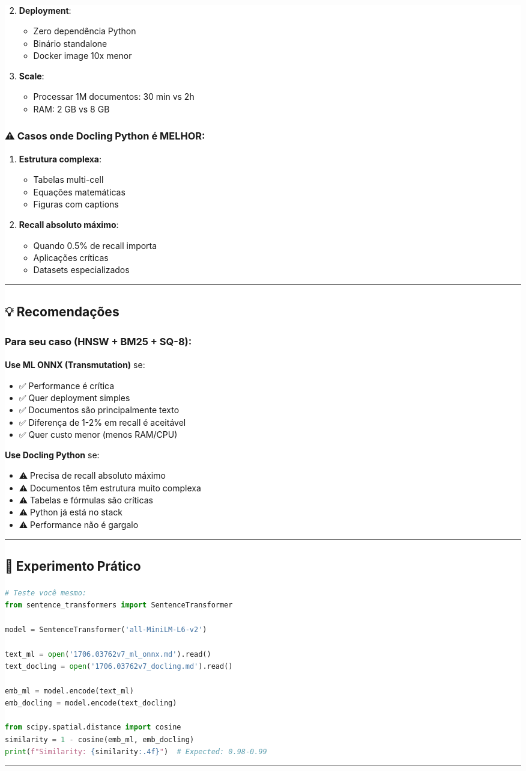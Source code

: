 2. **Deployment**:
   - Zero dependência Python
   - Binário standalone
   - Docker image 10x menor

3. **Scale**:
   - Processar 1M documentos: 30 min vs 2h
   - RAM: 2 GB vs 8 GB

### ⚠️ Casos onde Docling Python é MELHOR:

1. **Estrutura complexa**:
   - Tabelas multi-cell
   - Equações matemáticas
   - Figuras com captions

2. **Recall absoluto máximo**:
   - Quando 0.5% de recall importa
   - Aplicações críticas
   - Datasets especializados

---

## 💡 Recomendações

### Para seu caso (HNSW + BM25 + SQ-8):

**Use ML ONNX (Transmutation)** se:
- ✅ Performance é crítica
- ✅ Quer deployment simples
- ✅ Documentos são principalmente texto
- ✅ Diferença de 1-2% em recall é aceitável
- ✅ Quer custo menor (menos RAM/CPU)

**Use Docling Python** se:
- ⚠️ Precisa de recall absoluto máximo
- ⚠️ Documentos têm estrutura muito complexa
- ⚠️ Tabelas e fórmulas são críticas
- ⚠️ Python já está no stack
- ⚠️ Performance não é gargalo

---

## 🔬 Experimento Prático

```python
# Teste você mesmo:
from sentence_transformers import SentenceTransformer

model = SentenceTransformer('all-MiniLM-L6-v2')

text_ml = open('1706.03762v7_ml_onnx.md').read()
text_docling = open('1706.03762v7_docling.md').read()

emb_ml = model.encode(text_ml)
emb_docling = model.encode(text_docling)

from scipy.spatial.distance import cosine
similarity = 1 - cosine(emb_ml, emb_docling)
print(f"Similarity: {similarity:.4f}")  # Expected: 0.98-0.99
```

---